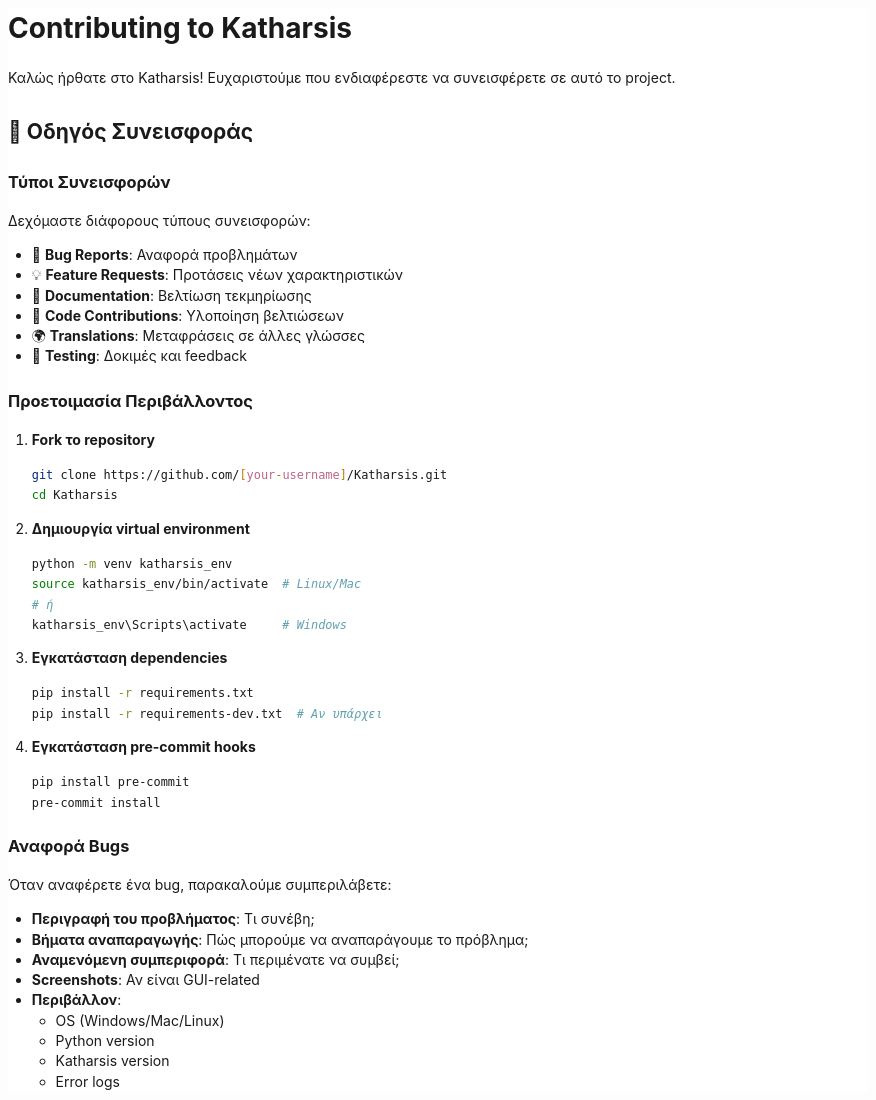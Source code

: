 # Contributing to Katharsis

Καλώς ήρθατε στο Katharsis! Ευχαριστούμε που ενδιαφέρεστε να συνεισφέρετε σε αυτό το project.

## 🎯 Οδηγός Συνεισφοράς

### Τύποι Συνεισφορών

Δεχόμαστε διάφορους τύπους συνεισφορών:

- 🐛 **Bug Reports**: Αναφορά προβλημάτων
- 💡 **Feature Requests**: Προτάσεις νέων χαρακτηριστικών
- 📝 **Documentation**: Βελτίωση τεκμηρίωσης
- 🔧 **Code Contributions**: Υλοποίηση βελτιώσεων
- 🌍 **Translations**: Μεταφράσεις σε άλλες γλώσσες
- 🧪 **Testing**: Δοκιμές και feedback

### Προετοιμασία Περιβάλλοντος

1. **Fork το repository**
   ```bash
   git clone https://github.com/[your-username]/Katharsis.git
   cd Katharsis
   ```

2. **Δημιουργία virtual environment**
   ```bash
   python -m venv katharsis_env
   source katharsis_env/bin/activate  # Linux/Mac
   # ή
   katharsis_env\Scripts\activate     # Windows
   ```

3. **Εγκατάσταση dependencies**
   ```bash
   pip install -r requirements.txt
   pip install -r requirements-dev.txt  # Αν υπάρχει
   ```

4. **Εγκατάσταση pre-commit hooks**
   ```bash
   pip install pre-commit
   pre-commit install
   ```

### Αναφορά Bugs

Όταν αναφέρετε ένα bug, παρακαλούμε συμπεριλάβετε:

- **Περιγραφή του προβλήματος**: Τι συνέβη;
- **Βήματα αναπαραγωγής**: Πώς μπορούμε να αναπαράγουμε το πρόβλημα;
- **Αναμενόμενη συμπεριφορά**: Τι περιμένατε να συμβεί;
- **Screenshots**: Αν είναι GUI-related
- **Περιβάλλον**:
  - OS (Windows/Mac/Linux)
  - Python version
  - Katharsis version
  - Error logs
